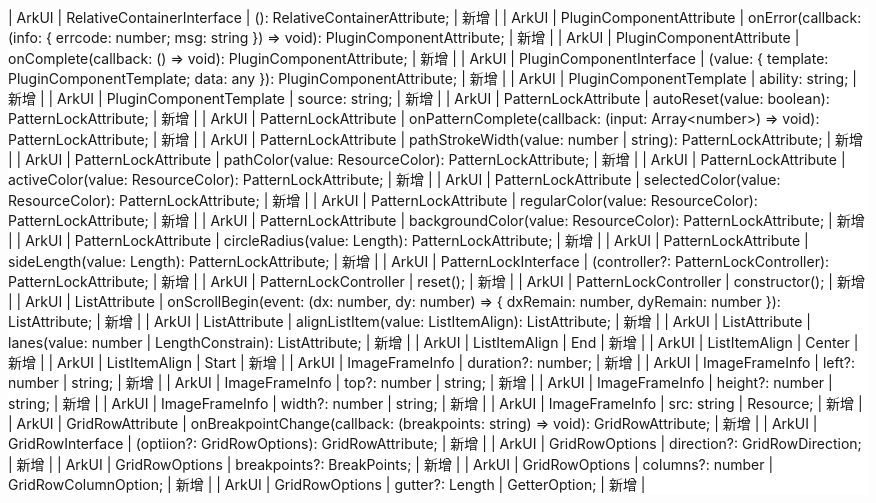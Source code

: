 | ArkUI | RelativeContainerInterface | (): RelativeContainerAttribute; | 新增 |
| ArkUI | PluginComponentAttribute | onError(callback: (info: { errcode: number; msg: string }) => void): PluginComponentAttribute; | 新增 |
| ArkUI | PluginComponentAttribute | onComplete(callback: () => void): PluginComponentAttribute; | 新增 |
| ArkUI | PluginComponentInterface | (value: { template: PluginComponentTemplate; data: any }): PluginComponentAttribute; | 新增 |
| ArkUI | PluginComponentTemplate | ability: string; | 新增 |
| ArkUI | PluginComponentTemplate | source: string; | 新增 |
| ArkUI | PatternLockAttribute | autoReset(value: boolean): PatternLockAttribute; | 新增 |
| ArkUI | PatternLockAttribute | onPatternComplete(callback: (input: Array\<number>) => void): PatternLockAttribute; | 新增 |
| ArkUI | PatternLockAttribute | pathStrokeWidth(value: number \| string): PatternLockAttribute; | 新增 |
| ArkUI | PatternLockAttribute | pathColor(value: ResourceColor): PatternLockAttribute; | 新增 |
| ArkUI | PatternLockAttribute | activeColor(value: ResourceColor): PatternLockAttribute; | 新增 |
| ArkUI | PatternLockAttribute | selectedColor(value: ResourceColor): PatternLockAttribute; | 新增 |
| ArkUI | PatternLockAttribute | regularColor(value: ResourceColor): PatternLockAttribute; | 新增 |
| ArkUI | PatternLockAttribute | backgroundColor(value: ResourceColor): PatternLockAttribute; | 新增 |
| ArkUI | PatternLockAttribute | circleRadius(value: Length): PatternLockAttribute; | 新增 |
| ArkUI | PatternLockAttribute | sideLength(value: Length): PatternLockAttribute; | 新增 |
| ArkUI | PatternLockInterface | (controller?: PatternLockController): PatternLockAttribute; | 新增 |
| ArkUI | PatternLockController | reset(); | 新增 |
| ArkUI | PatternLockController | constructor(); | 新增 |
| ArkUI | ListAttribute | onScrollBegin(event: (dx: number, dy: number) => { dxRemain: number, dyRemain: number }): ListAttribute; | 新增 |
| ArkUI | ListAttribute | alignListItem(value: ListItemAlign): ListAttribute; | 新增 |
| ArkUI | ListAttribute | lanes(value: number \| LengthConstrain): ListAttribute; | 新增 |
| ArkUI | ListItemAlign | End | 新增 |
| ArkUI | ListItemAlign | Center | 新增 |
| ArkUI | ListItemAlign | Start | 新增 |
| ArkUI | ImageFrameInfo | duration?: number; | 新增 |
| ArkUI | ImageFrameInfo | left?: number \| string; | 新增 |
| ArkUI | ImageFrameInfo | top?: number \| string; | 新增 |
| ArkUI | ImageFrameInfo | height?: number \| string; | 新增 |
| ArkUI | ImageFrameInfo | width?: number \| string; | 新增 |
| ArkUI | ImageFrameInfo | src: string \| Resource; | 新增 |
| ArkUI | GridRowAttribute | onBreakpointChange(callback: (breakpoints: string) => void): GridRowAttribute; | 新增 |
| ArkUI | GridRowInterface | (optiion?: GridRowOptions): GridRowAttribute; | 新增 |
| ArkUI | GridRowOptions | direction?: GridRowDirection; | 新增 |
| ArkUI | GridRowOptions | breakpoints?: BreakPoints; | 新增 |
| ArkUI | GridRowOptions | columns?: number \| GridRowColumnOption; | 新增 |
| ArkUI | GridRowOptions | gutter?: Length \| GetterOption; | 新增 |